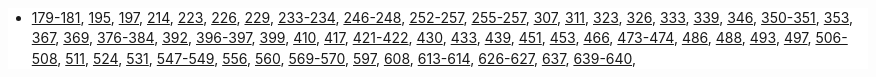 * [179-181](https://github.com/code-423n4/2023-02-ethos/blob/main/Ethos-Core/contracts/StabilityPool.sol#L179-L181), [195](https://github.com/code-423n4/2023-02-ethos/blob/main/Ethos-Core/contracts/StabilityPool.sol#L195), [197](https://github.com/code-423n4/2023-02-ethos/blob/main/Ethos-Core/contracts/StabilityPool.sol#L197), [214](https://github.com/code-423n4/2023-02-ethos/blob/main/Ethos-Core/contracts/StabilityPool.sol#L214), [223](https://github.com/code-423n4/2023-02-ethos/blob/main/Ethos-Core/contracts/StabilityPool.sol#L223), [226](https://github.com/code-423n4/2023-02-ethos/blob/main/Ethos-Core/contracts/StabilityPool.sol#L226), [229](https://github.com/code-423n4/2023-02-ethos/blob/main/Ethos-Core/contracts/StabilityPool.sol#L229), [233-234](https://github.com/code-423n4/2023-02-ethos/blob/main/Ethos-Core/contracts/StabilityPool.sol#L233-L234), [246-248](https://github.com/code-423n4/2023-02-ethos/blob/main/Ethos-Core/contracts/StabilityPool.sol#L246-L248), [252-257](https://github.com/code-423n4/2023-02-ethos/blob/main/Ethos-Core/contracts/StabilityPool.sol#L252-L257), [255-257](https://github.com/code-423n4/2023-02-ethos/blob/main/Ethos-Core/contracts/StabilityPool.sol#L255-L257), [307](https://github.com/code-423n4/2023-02-ethos/blob/main/Ethos-Core/contracts/StabilityPool.sol#L307), [311](https://github.com/code-423n4/2023-02-ethos/blob/main/Ethos-Core/contracts/StabilityPool.sol#L311), [323](https://github.com/code-423n4/2023-02-ethos/blob/main/Ethos-Core/contracts/StabilityPool.sol#L323), [326](https://github.com/code-423n4/2023-02-ethos/blob/main/Ethos-Core/contracts/StabilityPool.sol#L326), [333](https://github.com/code-423n4/2023-02-ethos/blob/main/Ethos-Core/contracts/StabilityPool.sol#L333), [339](https://github.com/code-423n4/2023-02-ethos/blob/main/Ethos-Core/contracts/StabilityPool.sol#L339), [346](https://github.com/code-423n4/2023-02-ethos/blob/main/Ethos-Core/contracts/StabilityPool.sol#L346), [350-351](https://github.com/code-423n4/2023-02-ethos/blob/main/Ethos-Core/contracts/StabilityPool.sol#L350-L351), [353](https://github.com/code-423n4/2023-02-ethos/blob/main/Ethos-Core/contracts/StabilityPool.sol#L353), [367](https://github.com/code-423n4/2023-02-ethos/blob/main/Ethos-Core/contracts/StabilityPool.sol#L367), [369](https://github.com/code-423n4/2023-02-ethos/blob/main/Ethos-Core/contracts/StabilityPool.sol#L369), [376-384](https://github.com/code-423n4/2023-02-ethos/blob/main/Ethos-Core/contracts/StabilityPool.sol#L376-L384), [392](https://github.com/code-423n4/2023-02-ethos/blob/main/Ethos-Core/contracts/StabilityPool.sol#L392), [396-397](https://github.com/code-423n4/2023-02-ethos/blob/main/Ethos-Core/contracts/StabilityPool.sol#L396-L397), [399](https://github.com/code-423n4/2023-02-ethos/blob/main/Ethos-Core/contracts/StabilityPool.sol#L399), [410](https://github.com/code-423n4/2023-02-ethos/blob/main/Ethos-Core/contracts/StabilityPool.sol#L410), [417](https://github.com/code-423n4/2023-02-ethos/blob/main/Ethos-Core/contracts/StabilityPool.sol#L417), [421-422](https://github.com/code-423n4/2023-02-ethos/blob/main/Ethos-Core/contracts/StabilityPool.sol#L421-L422), [430](https://github.com/code-423n4/2023-02-ethos/blob/main/Ethos-Core/contracts/StabilityPool.sol#L430), [433](https://github.com/code-423n4/2023-02-ethos/blob/main/Ethos-Core/contracts/StabilityPool.sol#L433), [439](https://github.com/code-423n4/2023-02-ethos/blob/main/Ethos-Core/contracts/StabilityPool.sol#L439), [451](https://github.com/code-423n4/2023-02-ethos/blob/main/Ethos-Core/contracts/StabilityPool.sol#L451), [453](https://github.com/code-423n4/2023-02-ethos/blob/main/Ethos-Core/contracts/StabilityPool.sol#L453), [466](https://github.com/code-423n4/2023-02-ethos/blob/main/Ethos-Core/contracts/StabilityPool.sol#L466), [473-474](https://github.com/code-423n4/2023-02-ethos/blob/main/Ethos-Core/contracts/StabilityPool.sol#L473-L474), [486](https://github.com/code-423n4/2023-02-ethos/blob/main/Ethos-Core/contracts/StabilityPool.sol#L486), [488](https://github.com/code-423n4/2023-02-ethos/blob/main/Ethos-Core/contracts/StabilityPool.sol#L488), [493](https://github.com/code-423n4/2023-02-ethos/blob/main/Ethos-Core/contracts/StabilityPool.sol#L493), [497](https://github.com/code-423n4/2023-02-ethos/blob/main/Ethos-Core/contracts/StabilityPool.sol#L497), [506-508](https://github.com/code-423n4/2023-02-ethos/blob/main/Ethos-Core/contracts/StabilityPool.sol#L506-L508), [511](https://github.com/code-423n4/2023-02-ethos/blob/main/Ethos-Core/contracts/StabilityPool.sol#L511), [524](https://github.com/code-423n4/2023-02-ethos/blob/main/Ethos-Core/contracts/StabilityPool.sol#L524), [531](https://github.com/code-423n4/2023-02-ethos/blob/main/Ethos-Core/contracts/StabilityPool.sol#L531), [547-549](https://github.com/code-423n4/2023-02-ethos/blob/main/Ethos-Core/contracts/StabilityPool.sol#L547-L549), [556](https://github.com/code-423n4/2023-02-ethos/blob/main/Ethos-Core/contracts/StabilityPool.sol#L556), [560](https://github.com/code-423n4/2023-02-ethos/blob/main/Ethos-Core/contracts/StabilityPool.sol#L560), [569-570](https://github.com/code-423n4/2023-02-ethos/blob/main/Ethos-Core/contracts/StabilityPool.sol#L569-570), [597](https://github.com/code-423n4/2023-02-ethos/blob/main/Ethos-Core/contracts/StabilityPool.sol#L597), [608](https://github.com/code-423n4/2023-02-ethos/blob/main/Ethos-Core/contracts/StabilityPool.sol#L608), [613-614](https://github.com/code-423n4/2023-02-ethos/blob/main/Ethos-Core/contracts/StabilityPool.sol#L613-L614), [626-627](https://github.com/code-423n4/2023-02-ethos/blob/main/Ethos-Core/contracts/StabilityPool.sol#L626-L627), [637](https://github.com/code-423n4/2023-02-ethos/blob/main/Ethos-Core/contracts/StabilityPool.sol#L637), [639-640](https://github.com/code-423n4/2023-02-ethos/blob/main/Ethos-Core/contracts/StabilityPool.sol#L639-L640),